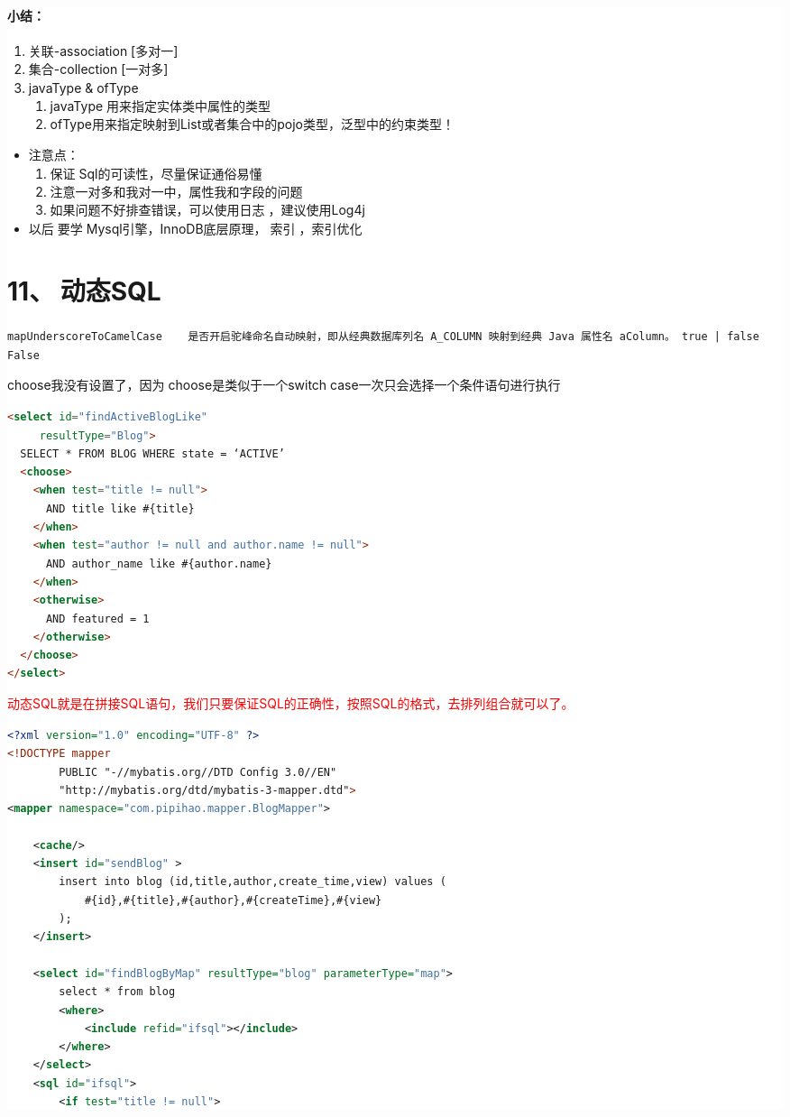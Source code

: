 

#### 小结：

1. 关联-association [多对一]
2. 集合-collection [一对多]
3. javaType & ofType 
   1. javaType 用来指定实体类中属性的类型
   2. ofType用来指定映射到List或者集合中的pojo类型，泛型中的约束类型！

* 注意点：
  1. 保证 Sql的可读性，尽量保证通俗易懂
  2. 注意一对多和我对一中，属性我和字段的问题
  3. 如果问题不好排查错误，可以使用日志 ，建议使用Log4j
* 以后 要学 Mysql引擎，InnoDB底层原理， 索引 ，索引优化

# 11、 动态SQL

```tex
mapUnderscoreToCamelCase	是否开启驼峰命名自动映射，即从经典数据库列名 A_COLUMN 映射到经典 Java 属性名 aColumn。	true | false	False
```

choose我没有设置了，因为 choose是类似于一个switch case一次只会选择一个条件语句进行执行

```html
<select id="findActiveBlogLike"
     resultType="Blog">
  SELECT * FROM BLOG WHERE state = ‘ACTIVE’
  <choose>
    <when test="title != null">
      AND title like #{title}
    </when>
    <when test="author != null and author.name != null">
      AND author_name like #{author.name}
    </when>
    <otherwise>
      AND featured = 1
    </otherwise>
  </choose>
</select>
```

<font color="red" font-size="40px">动态SQL就是在拼接SQL语句，我们只要保证SQL的正确性，按照SQL的格式，去排列组合就可以了。</font>

```xml
<?xml version="1.0" encoding="UTF-8" ?>
<!DOCTYPE mapper
        PUBLIC "-//mybatis.org//DTD Config 3.0//EN"
        "http://mybatis.org/dtd/mybatis-3-mapper.dtd">
<mapper namespace="com.pipihao.mapper.BlogMapper">

    <cache/>
    <insert id="sendBlog" >
        insert into blog (id,title,author,create_time,view) values (
            #{id},#{title},#{author},#{createTime},#{view}
        );
    </insert>

    <select id="findBlogByMap" resultType="blog" parameterType="map">
        select * from blog
        <where>
            <include refid="ifsql"></include>
        </where>
    </select>
    <sql id="ifsql">
        <if test="title != null">
```